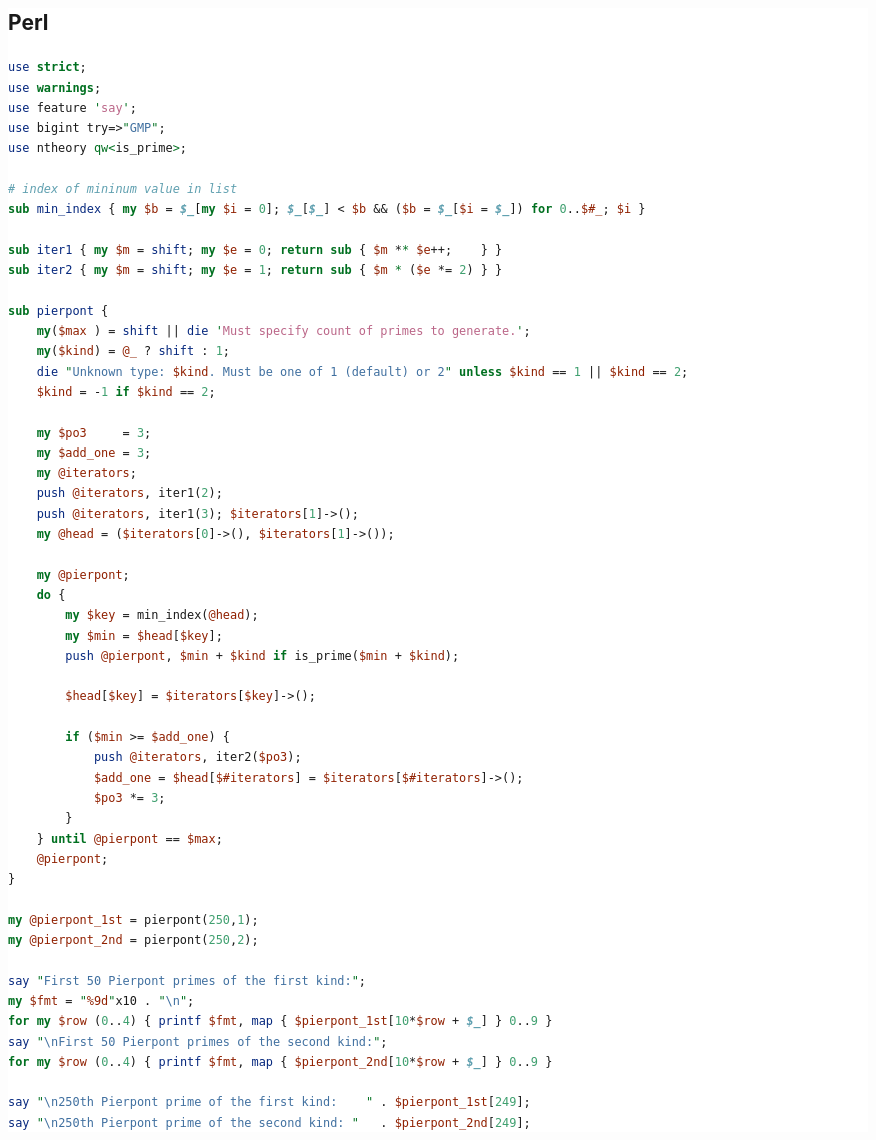 

## Perl

```perl
use strict;
use warnings;
use feature 'say';
use bigint try=>"GMP";
use ntheory qw<is_prime>;

# index of mininum value in list
sub min_index { my $b = $_[my $i = 0]; $_[$_] < $b && ($b = $_[$i = $_]) for 0..$#_; $i }

sub iter1 { my $m = shift; my $e = 0; return sub { $m ** $e++;    } }
sub iter2 { my $m = shift; my $e = 1; return sub { $m * ($e *= 2) } }

sub pierpont {
    my($max ) = shift || die 'Must specify count of primes to generate.';
    my($kind) = @_ ? shift : 1;
    die "Unknown type: $kind. Must be one of 1 (default) or 2" unless $kind == 1 || $kind == 2;
    $kind = -1 if $kind == 2;

    my $po3     = 3;
    my $add_one = 3;
    my @iterators;
    push @iterators, iter1(2);
    push @iterators, iter1(3); $iterators[1]->();
    my @head = ($iterators[0]->(), $iterators[1]->());

    my @pierpont;
    do {
        my $key = min_index(@head);
        my $min = $head[$key];
        push @pierpont, $min + $kind if is_prime($min + $kind);

        $head[$key] = $iterators[$key]->();

        if ($min >= $add_one) {
            push @iterators, iter2($po3);
            $add_one = $head[$#iterators] = $iterators[$#iterators]->();
            $po3 *= 3;
        }
    } until @pierpont == $max;
    @pierpont;
}

my @pierpont_1st = pierpont(250,1);
my @pierpont_2nd = pierpont(250,2);

say "First 50 Pierpont primes of the first kind:";
my $fmt = "%9d"x10 . "\n";
for my $row (0..4) { printf $fmt, map { $pierpont_1st[10*$row + $_] } 0..9 }
say "\nFirst 50 Pierpont primes of the second kind:";
for my $row (0..4) { printf $fmt, map { $pierpont_2nd[10*$row + $_] } 0..9 }

say "\n250th Pierpont prime of the first kind:    " . $pierpont_1st[249];
say "\n250th Pierpont prime of the second kind: "   . $pierpont_2nd[249];
```
